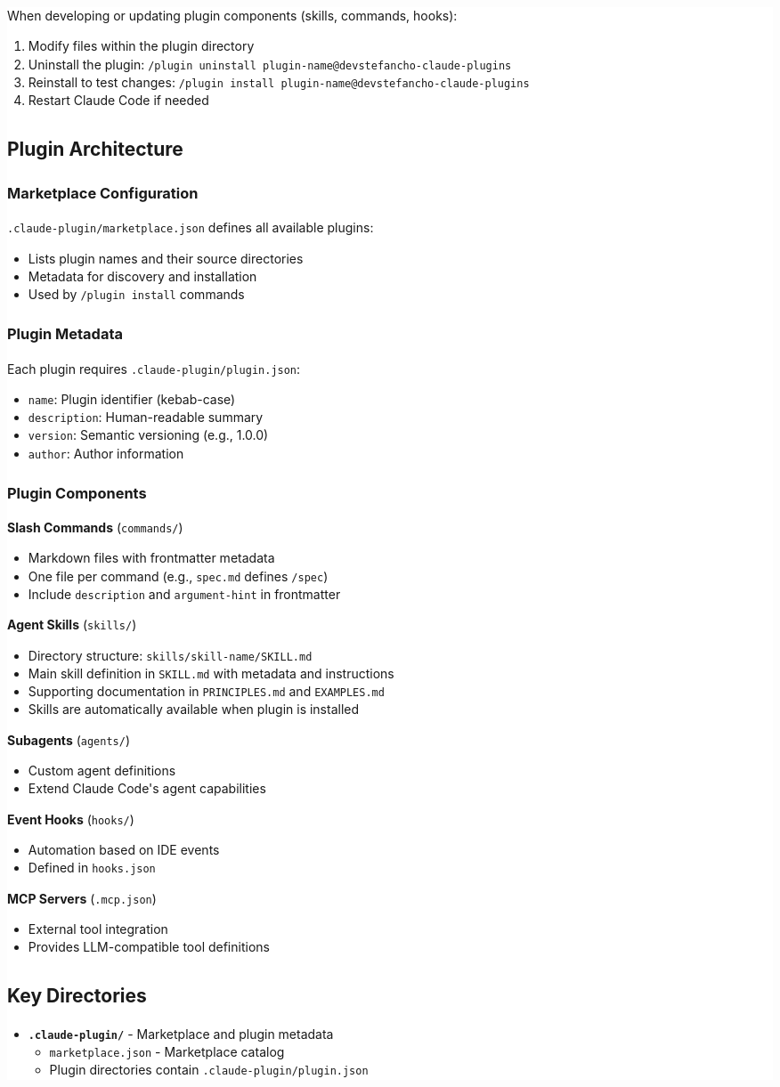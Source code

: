 When developing or updating plugin components (skills, commands, hooks):

1. Modify files within the plugin directory
2. Uninstall the plugin: `/plugin uninstall plugin-name@devstefancho-claude-plugins`
3. Reinstall to test changes: `/plugin install plugin-name@devstefancho-claude-plugins`
4. Restart Claude Code if needed

## Plugin Architecture

### Marketplace Configuration

`.claude-plugin/marketplace.json` defines all available plugins:
- Lists plugin names and their source directories
- Metadata for discovery and installation
- Used by `/plugin install` commands

### Plugin Metadata

Each plugin requires `.claude-plugin/plugin.json`:
- `name`: Plugin identifier (kebab-case)
- `description`: Human-readable summary
- `version`: Semantic versioning (e.g., 1.0.0)
- `author`: Author information

### Plugin Components

**Slash Commands** (`commands/`)
- Markdown files with frontmatter metadata
- One file per command (e.g., `spec.md` defines `/spec`)
- Include `description` and `argument-hint` in frontmatter

**Agent Skills** (`skills/`)
- Directory structure: `skills/skill-name/SKILL.md`
- Main skill definition in `SKILL.md` with metadata and instructions
- Supporting documentation in `PRINCIPLES.md` and `EXAMPLES.md`
- Skills are automatically available when plugin is installed

**Subagents** (`agents/`)
- Custom agent definitions
- Extend Claude Code's agent capabilities

**Event Hooks** (`hooks/`)
- Automation based on IDE events
- Defined in `hooks.json`

**MCP Servers** (`.mcp.json`)
- External tool integration
- Provides LLM-compatible tool definitions

## Key Directories

- **`.claude-plugin/`** - Marketplace and plugin metadata
  - `marketplace.json` - Marketplace catalog
  - Plugin directories contain `.claude-plugin/plugin.json`
